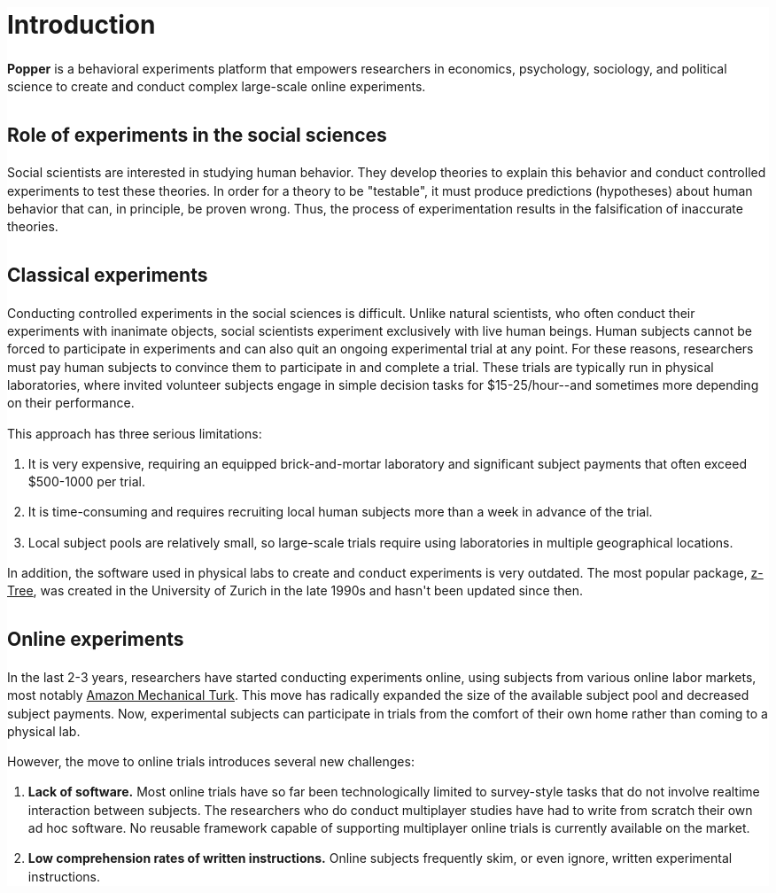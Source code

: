 # <a name="Introduction" id="anchor4">Introduction</a> 

**Popper** is a behavioral experiments platform that empowers researchers in economics, psychology, sociology, and political science to create and conduct complex large-scale online experiments. 

## Role of experiments in the social sciences

 Social scientists are interested in studying human behavior. They develop theories to explain this behavior and conduct controlled experiments to test these theories. In order for a theory to be "testable", it must produce predictions (hypotheses) about human behavior that can, in principle, be proven wrong. Thus, the process of experimentation results in the falsification of inaccurate theories. 

## Classical experiments

Conducting controlled experiments in the social sciences is difficult. Unlike natural scientists, who often conduct their experiments with inanimate objects, social scientists experiment exclusively with live human beings. Human subjects cannot be forced to participate in experiments and can also quit an ongoing experimental trial at any point. For these reasons, researchers must pay human subjects to convince them to participate in and complete a trial. These trials are typically run in physical laboratories, where invited volunteer subjects engage in simple decision tasks for $15-25/hour--and sometimes more depending on their performance. 

This approach has three serious limitations: 

1. It is very expensive, requiring an equipped brick-and-mortar laboratory and significant subject payments that often exceed $500-1000 per trial. 

2. It is time-consuming and requires recruiting local human subjects more than a week in advance of the trial. 

3. Local subject pools are relatively small, so large-scale trials require using laboratories in multiple geographical locations.

In addition, the software used in physical labs to create and conduct experiments is very outdated. The most popular package, [z-Tree](http://www.iew.uzh.ch/ztree/index.php), was created in the University of Zurich in the late 1990s and hasn't been updated since then.

## Online experiments

In the last 2-3 years, researchers have started conducting experiments online, using subjects from various online labor markets, most notably [Amazon Mechanical Turk](http://mturk.com). This move has radically expanded the size of the available subject pool and decreased subject payments. Now, experimental subjects can participate in trials from the comfort of their own home rather than coming to a physical lab.

However, the move to online trials introduces several new challenges:

1. **Lack of software.** Most online trials have so far been technologically limited to survey-style tasks that do not involve realtime interaction between subjects. The researchers who do conduct multiplayer studies have had to write from scratch their own ad hoc software. No reusable framework capable of supporting multiplayer online trials is currently available on the market.

2. **Low comprehension rates of written instructions.** Online subjects frequently skim, or even ignore, written experimental instructions.
